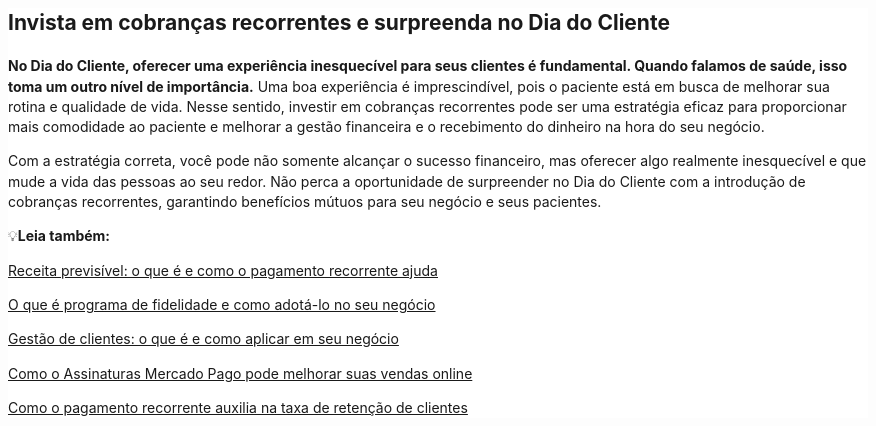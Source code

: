 ## **Invista em cobranças recorrentes e surpreenda no Dia do Cliente**

**No Dia do Cliente, oferecer uma experiência inesquecível para seus clientes é fundamental. Quando falamos de saúde, isso toma um outro nível de importância.** Uma boa experiência é imprescindível, pois o paciente está em busca de melhorar sua rotina e qualidade de vida. Nesse sentido, investir em cobranças recorrentes pode ser uma estratégia eficaz para proporcionar mais comodidade ao paciente e melhorar a gestão financeira e o recebimento do dinheiro na hora do seu negócio.

Com a estratégia correta, você pode não somente alcançar o sucesso financeiro, mas oferecer algo realmente inesquecível e que mude a vida das pessoas ao seu redor. Não perca a oportunidade de surpreender no Dia do Cliente com a introdução de cobranças recorrentes, garantindo benefícios mútuos para seu negócio e seus pacientes.

💡**Leia também:**

[Receita previsível: o que é e como o pagamento recorrente ajuda](https://meubolso.mercadopago.com.br/receita-previsivel-e-pagamento-recorrente)

[O que é programa de fidelidade e como adotá-lo no seu negócio](https://meubolso.mercadopago.com.br/como-adotar-programa-fidelidade-no-seu-negocio)

[Gestão de clientes: o que é e como aplicar em seu negócio](https://meubolso.mercadopago.com.br/gestao-de-clientes-para-seu-negocio)

[Como o Assinaturas Mercado Pago pode melhorar suas vendas online](https://meubolso.mercadopago.com.br/melhore-suas-vendas-online-com-assinaturas-mercado-pago)

[Como o pagamento recorrente auxilia na taxa de retenção de clientes](https://meubolso.mercadopago.com.br/taxa-de-retencao-de-clientes-pagamento-recorrente)
